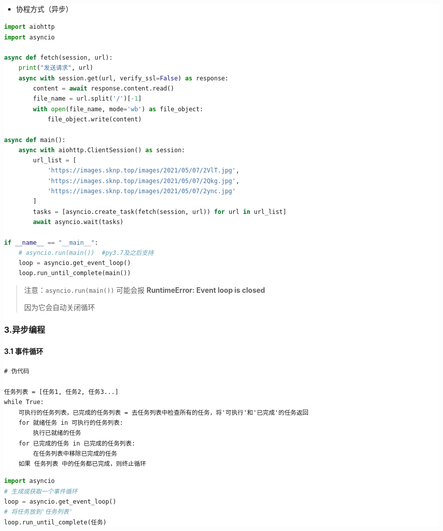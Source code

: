 - 协程方式（异步）

```python
import aiohttp
import asyncio

async def fetch(session, url):
    print("发送请求", url)
    async with session.get(url, verify_ssl=False) as response:
        content = await response.content.read()
        file_name = url.split('/')[-1]
        with open(file_name, mode='wb') as file_object:
            file_object.write(content)

async def main():
    async with aiohttp.ClientSession() as session:
        url_list = [
            'https://images.sknp.top/images/2021/05/07/2VlT.jpg',
            'https://images.sknp.top/images/2021/05/07/2Qkg.jpg',
            'https://images.sknp.top/images/2021/05/07/2ync.jpg'
        ]
        tasks = [asyncio.create_task(fetch(session, url)) for url in url_list]
        await asyncio.wait(tasks)
 
if __name__ == "__main__":
    # asyncio.run(main())  #py3.7及之后支持
    loop = asyncio.get_event_loop()
    loop.run_until_complete(main())
```

> 注意：`asyncio.run(main())` 可能会报 **RuntimeError: Event loop is closed** 
>
> 因为它会自动关闭循环

### 3.异步编程

#### 3.1 事件循环

```
# 伪代码

任务列表 = [任务1, 任务2, 任务3...]
while True:
    可执行的任务列表，已完成的任务列表 = 去任务列表中检查所有的任务，将'可执行'和'已完成'的任务返回
    for 就绪任务 in 可执行的任务列表:
        执行已就绪的任务
    for 已完成的任务 in 已完成的任务列表:
        在任务列表中移除已完成的任务
    如果 任务列表 中的任务都已完成，则终止循环
```

```python
import asyncio
# 生成或获取一个事件循环
loop = asyncio.get_event_loop()
# 将任务放到'任务列表'
loop.run_until_complete(任务)
```
